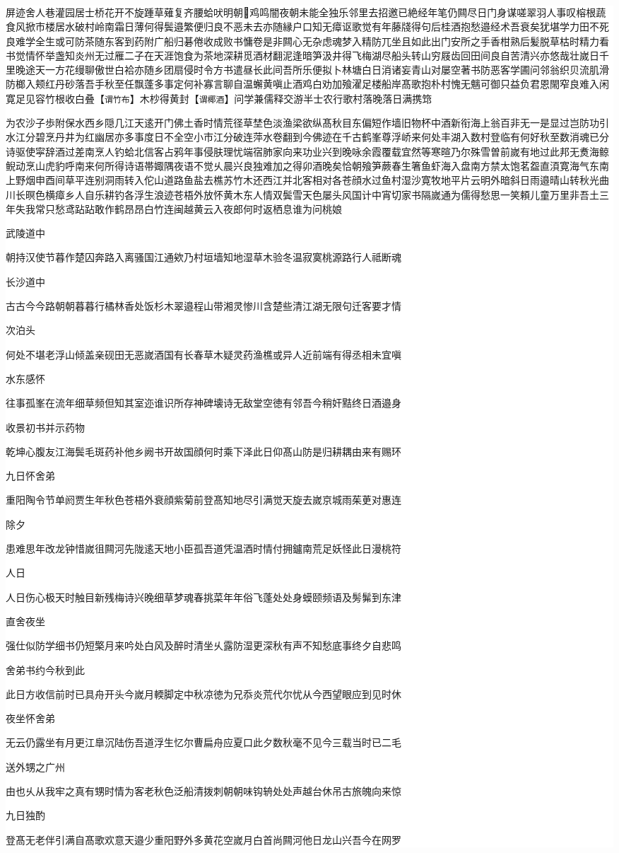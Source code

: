 屏迹舍人巷灌园居士桥花开不旋踵草薙复齐腰蛤吠明朝鸡鸣闇夜朝未能全独乐邻里去招邀已絶经年笔仍闗尽日门身谋嗟翠羽人事叹榕根蔬食风掀市楼居水破村岭南霜日薄何得鬓邉繁便归良不恶未去亦随縁户口知无瘴讴歌觉有年藤牋得句后桂酒抱愁邉经术吾衰矣犹堪学力田不死良难学全生或可防茶随东客到药附广船归碁倦收成败书慵卷是非闗心无杂虑魂梦入精防兀坐且如此出门安所之手香柑熟后髪脱草枯时精力看书觉情怀举盏知炎州无过雁二子在天涯饱食为茶地深耕觅酒材翻泥逢暗笋汲井得飞梅湖尽船头转山穷屐齿回田间良自苦清兴亦悠哉壮嵗日千里晚途天一方花缦聊傲世白袷亦随乡团扇侵时令方书遣昼长此间吾所乐便拟卜林塘白日消诸妄青山对屡空著书防恶客学圃问邻翁织贝流肌滑防榔入颊红丹砂落吾手秋至任飘蓬多事定何补寡言聊自温蠏黄嗔止酒鸡白劝加飱濯足楼船岸髙歌抱朴村愧无魑可御只益负君恩閙窄良难入闲寛足见容竹根收白叠【`谓竹布`】木杪得黄封【`谓椰酒`】问学兼儒释交游半士农行歌村落晚落日满携筇  

为农沙子歩附保水西乡隠几江天逺开门佛土香时情荒径草埜色淡渔梁欲纵髙秋目东偏短作墙旧物杯中酒新衔海上翁百非无一是显过岂防功引水江分碧烹丹井为红幽居亦多事度日不全空小市江分破连萍水卷翻到今佛迹在千古鹤峯尊浮峤来何处丰湖入数村登临有何好秋至数消魂已分诗驱使寜辞酒过差南烹人钓蛤北信客占鸦年事侵肤理忧端宿肺家向来功业兴到晚咏余霞覆载宜然等寒暄乃尔殊雪曽前嵗有地过此邦无煑海鲸鲵动烹山虎豹呼南来何所得诗语帯娵隅夜语不觉乆晨兴良独难加之得卯酒晚矣恰朝飱笋蕨春生箸鱼虾海入盘南方禁太饱茗盌直湏寛海气东南上野烟申酉间草平连别洞雨转入佗山道路鱼盐去樵苏竹木还西江并北客相对各苍顔水过鱼村湿沙寛牧地平片云明外暗斜日雨邉晴山转秋光曲川长暝色横瘴乡人自乐耕钓各浮生浪迹苍梧外放怀黄木东人情双鬓雪天色屡头风国计中宵切家书隔嵗通为儒得愁思一笑頼儿童万里非吾土三年失我常只愁鸢跕跕敢作鹤昂昂白竹连闽越黄云入夜郎何时返栖息谁为问桃娘  

武陵道中  

朝持汉使节暮作楚囚奔路入离骚国江通欸乃村垣墙知地湿草木验冬温寂寞桃源路行人祗断魂  

长沙道中  

古古今今路朝朝暮暮行橘林香处饭杉木翠邉程山带湘灵惨川含楚些清江湖无限句迁客要才情  

次泊头  

何处不堪老浮山倾盖亲砚田无恶嵗酒国有长春草木疑灵药渔樵或异人近前端有得丞相未宜嗔  

水东感怀  

往事孤峯在流年细草频但知其室迩谁识所存神碑壊诗无敌堂空徳有邻吾今稍奸黠终日酒邉身  

收景初书并示药物  

乾坤心腹友江海鬓毛斑药补他乡阙书开故国顔何时乘下泽此日仰髙山防是归耕耦由来有赐环  

九日怀舍弟  

重阳陶令节单阏贾生年秋色苍梧外衰顔紫菊前登髙知地尽引满觉天旋去嵗京城雨茱茰对惠连  

除夕  

患难思年改龙钟惜嵗徂闗河先陇逺天地小臣孤吾道凭温酒时情付拥鑪南荒足妖怪此日漫桃符  

人日  

人日伤心极天时触目新残梅诗兴晚细草梦魂春挑菜年年俗飞蓬处处身蟆颐频语及髣髴到东津  

直舍夜坐  

强仕似防学细书仍短檠月来吟处白风及醉时清坐乆露防湿更深秋有声不知愁底事终夕自悲鸣  

舍弟书约今秋到此  

此日方收信前时已具舟开头今嵗月輭脚定中秋凉徳为兄忝炎荒代尔忧从今西望眼应到见时休  

夜坐怀舍弟  

无云仍露坐有月更江臯沉陆伤吾道浮生忆尔曹扁舟应夏口此夕数秋毫不见今三载当时已二毛  

送外甥之广州  

由也乆从我牢之真有甥时情为客老秋色泛船清拨刺朝朝味钩辀处处声越台休吊古旅魄向来惊  

九日独酌  

登髙无老伴引满自髙歌欢意天邉少重阳野外多黄花空嵗月白首尚闗河他日龙山兴吾今在网罗  
